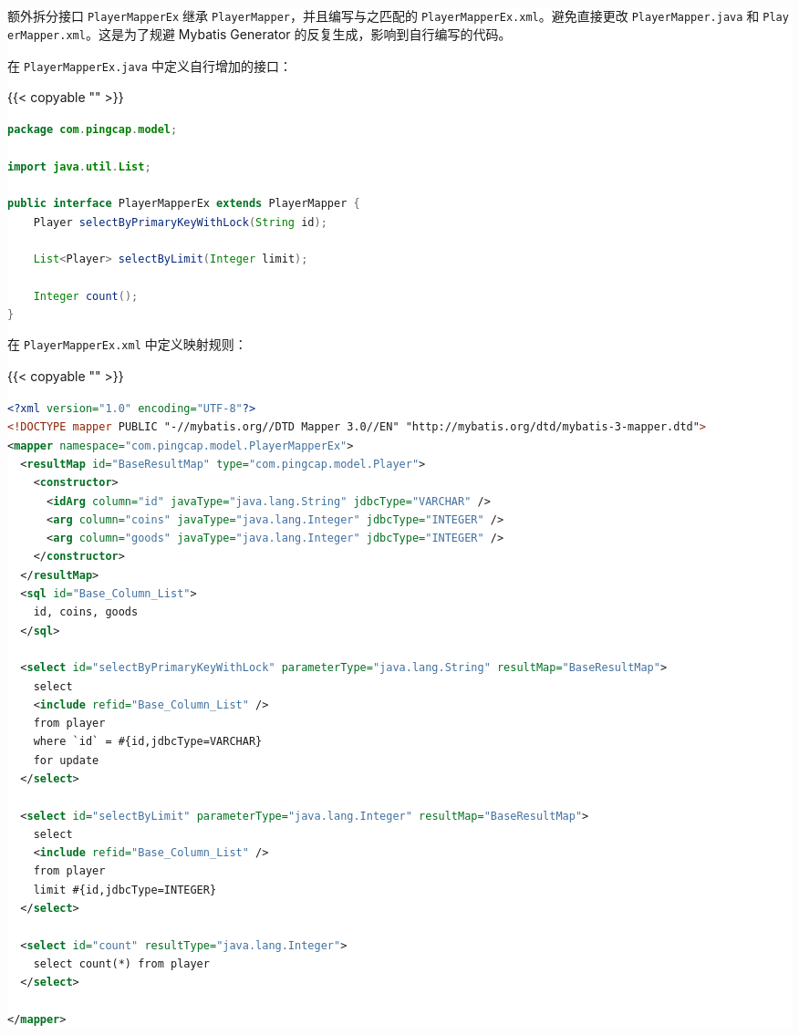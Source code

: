 额外拆分接口 `PlayerMapperEx` 继承 `PlayerMapper`，并且编写与之匹配的 `PlayerMapperEx.xml`。避免直接更改 `PlayerMapper.java` 和 `PlayerMapper.xml`。这是为了规避 Mybatis Generator 的反复生成，影响到自行编写的代码。

在 `PlayerMapperEx.java` 中定义自行增加的接口：

{{< copyable "" >}}

```java
package com.pingcap.model;

import java.util.List;

public interface PlayerMapperEx extends PlayerMapper {
    Player selectByPrimaryKeyWithLock(String id);

    List<Player> selectByLimit(Integer limit);

    Integer count();
}
```

在 `PlayerMapperEx.xml` 中定义映射规则：

{{< copyable "" >}}

```xml
<?xml version="1.0" encoding="UTF-8"?>
<!DOCTYPE mapper PUBLIC "-//mybatis.org//DTD Mapper 3.0//EN" "http://mybatis.org/dtd/mybatis-3-mapper.dtd">
<mapper namespace="com.pingcap.model.PlayerMapperEx">
  <resultMap id="BaseResultMap" type="com.pingcap.model.Player">
    <constructor>
      <idArg column="id" javaType="java.lang.String" jdbcType="VARCHAR" />
      <arg column="coins" javaType="java.lang.Integer" jdbcType="INTEGER" />
      <arg column="goods" javaType="java.lang.Integer" jdbcType="INTEGER" />
    </constructor>
  </resultMap>
  <sql id="Base_Column_List">
    id, coins, goods
  </sql>

  <select id="selectByPrimaryKeyWithLock" parameterType="java.lang.String" resultMap="BaseResultMap">
    select 
    <include refid="Base_Column_List" />
    from player
    where `id` = #{id,jdbcType=VARCHAR}
    for update
  </select>

  <select id="selectByLimit" parameterType="java.lang.Integer" resultMap="BaseResultMap">
    select
    <include refid="Base_Column_List" />
    from player
    limit #{id,jdbcType=INTEGER}
  </select>

  <select id="count" resultType="java.lang.Integer">
    select count(*) from player
  </select>

</mapper>
```
